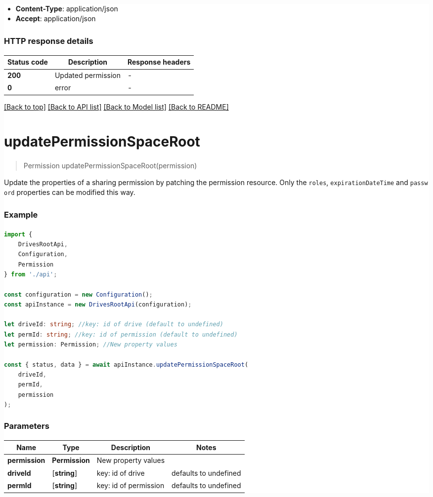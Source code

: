  - **Content-Type**: application/json
 - **Accept**: application/json


### HTTP response details
| Status code | Description | Response headers |
|-------------|-------------|------------------|
|**200** | Updated permission |  -  |
|**0** | error |  -  |

[[Back to top]](#) [[Back to API list]](../README.md#documentation-for-api-endpoints) [[Back to Model list]](../README.md#documentation-for-models) [[Back to README]](../README.md)

# **updatePermissionSpaceRoot**
> Permission updatePermissionSpaceRoot(permission)

Update the properties of a sharing permission by patching the permission resource.  Only the `roles`, `expirationDateTime` and `password` properties can be modified this way. 

### Example

```typescript
import {
    DrivesRootApi,
    Configuration,
    Permission
} from './api';

const configuration = new Configuration();
const apiInstance = new DrivesRootApi(configuration);

let driveId: string; //key: id of drive (default to undefined)
let permId: string; //key: id of permission (default to undefined)
let permission: Permission; //New property values

const { status, data } = await apiInstance.updatePermissionSpaceRoot(
    driveId,
    permId,
    permission
);
```

### Parameters

|Name | Type | Description  | Notes|
|------------- | ------------- | ------------- | -------------|
| **permission** | **Permission**| New property values | |
| **driveId** | [**string**] | key: id of drive | defaults to undefined|
| **permId** | [**string**] | key: id of permission | defaults to undefined|
